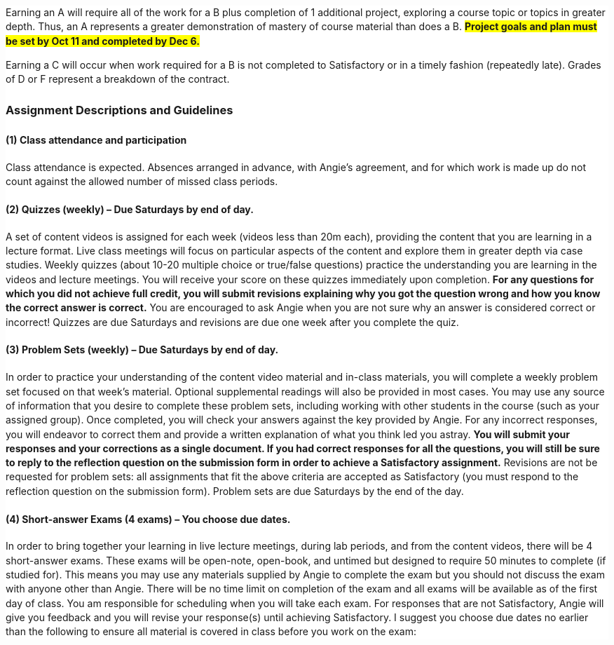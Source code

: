 Earning an A will require all of the work for a B plus completion of 1 additional project, exploring a course topic or topics in greater depth. Thus, an A represents a greater demonstration of mastery of course material than does a B. <text style="background-color:yellow">**Project goals and plan must be set by Oct 11 and completed by Dec 6.**</text>

Earning a C will occur when work required for a B is not completed to Satisfactory or in a timely fashion (repeatedly late). Grades of D or F represent a breakdown of the contract.

### Assignment Descriptions and Guidelines

#### (1) Class attendance and participation
Class attendance is expected. Absences arranged in advance, with Angie’s agreement, and for which work is made up do not count against the allowed number of missed class periods.

#### (2) Quizzes (weekly) – Due Saturdays by end of day.
A set of content videos is assigned for each week (videos less than 20m each), providing the content that you are learning in a lecture format. Live class meetings will focus on particular aspects of the content and explore them in greater depth via case studies. Weekly quizzes (about 10-20 multiple choice or true/false questions) practice the understanding you are learning in the videos and lecture meetings. You will receive your score on these quizzes immediately upon completion. **For any questions for which you did not achieve full credit, you will submit revisions explaining why you got the question wrong and how you know the correct answer is correct.** You are encouraged to ask Angie when you are not sure why an answer is considered correct or incorrect! Quizzes are due Saturdays and revisions are due one week after you complete the quiz.

#### (3) Problem Sets (weekly) – Due Saturdays by end of day.
In order to practice your understanding of the content video material and in-class materials, you will complete a weekly problem set focused on that week’s material. Optional supplemental readings will also be provided in most cases. You may use any source of information that you desire to complete these problem sets, including working with other students in the course (such as your assigned group). Once completed, you will check your answers against the key provided by Angie. For any incorrect responses, you will endeavor to correct them and provide a written explanation of what you think led you astray. **You will submit your responses and your corrections as a single document. If you had correct responses for all the questions, you will still be sure to reply to the reflection question on the submission form in order to achieve a Satisfactory assignment.** Revisions are not be requested for problem sets: all assignments that fit the above criteria are accepted as Satisfactory (you must respond to the reflection question on the submission form). Problem sets are due Saturdays by the end of the day.

#### (4) Short-answer Exams (4 exams) – You choose due dates.
In order to bring together your learning in live lecture meetings, during lab periods, and from the content videos, there will be 4 short-answer exams. These exams will be open-note, open-book, and untimed but designed to require 50 minutes to complete (if studied for). This means you may use any materials supplied by Angie to complete the exam but you should not discuss the exam with anyone other than Angie. There will be no time limit on completion of the exam and all exams will be available as of the first day of class. You am responsible for scheduling when you will take each exam. For responses that are not Satisfactory, Angie will give you feedback and you will revise your response(s) until achieving Satisfactory. I suggest you choose due dates no earlier than the following to ensure all material is covered in class before you work on the exam:
